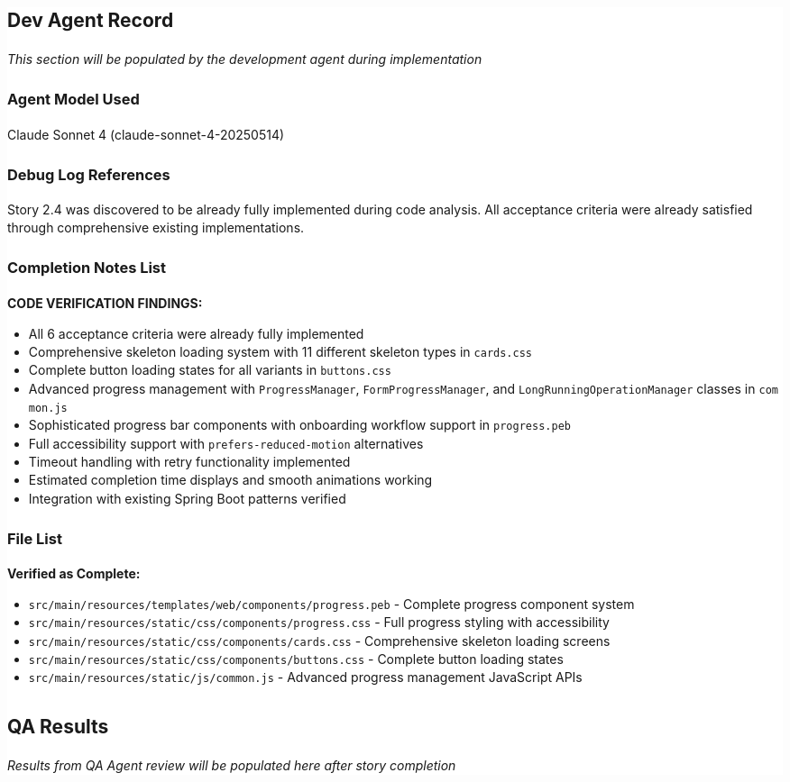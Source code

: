 ## Dev Agent Record
*This section will be populated by the development agent during implementation*

### Agent Model Used
Claude Sonnet 4 (claude-sonnet-4-20250514)

### Debug Log References  
Story 2.4 was discovered to be already fully implemented during code analysis. All acceptance criteria were already satisfied through comprehensive existing implementations.

### Completion Notes List
**CODE VERIFICATION FINDINGS:**
- All 6 acceptance criteria were already fully implemented
- Comprehensive skeleton loading system with 11 different skeleton types in `cards.css`
- Complete button loading states for all variants in `buttons.css`
- Advanced progress management with `ProgressManager`, `FormProgressManager`, and `LongRunningOperationManager` classes in `common.js`
- Sophisticated progress bar components with onboarding workflow support in `progress.peb`
- Full accessibility support with `prefers-reduced-motion` alternatives
- Timeout handling with retry functionality implemented
- Estimated completion time displays and smooth animations working
- Integration with existing Spring Boot patterns verified

### File List
**Verified as Complete:**
- `src/main/resources/templates/web/components/progress.peb` - Complete progress component system
- `src/main/resources/static/css/components/progress.css` - Full progress styling with accessibility
- `src/main/resources/static/css/components/cards.css` - Comprehensive skeleton loading screens
- `src/main/resources/static/css/components/buttons.css` - Complete button loading states
- `src/main/resources/static/js/common.js` - Advanced progress management JavaScript APIs

## QA Results
*Results from QA Agent review will be populated here after story completion*